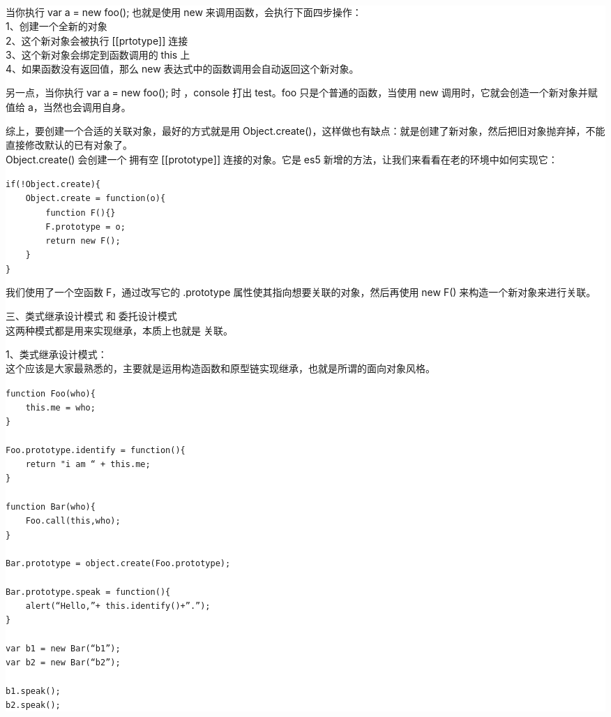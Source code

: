 当你执行 var a = new foo\(\); 也就是使用 new 来调用函数，会执行下面四步操作：  
1、创建一个全新的对象  
2、这个新对象会被执行 \[\[prtotype\]\] 连接  
3、这个新对象会绑定到函数调用的 this 上  
4、如果函数没有返回值，那么 new 表达式中的函数调用会自动返回这个新对象。

另一点，当你执行 var a = new foo\(\); 时 ，console 打出 test。foo 只是个普通的函数，当使用 new 调用时，它就会创造一个新对象并赋值给 a，当然也会调用自身。

综上，要创建一个合适的关联对象，最好的方式就是用 Object.create\(\)，这样做也有缺点：就是创建了新对象，然后把旧对象抛弃掉，不能直接修改默认的已有对象了。  
Object.create\(\) 会创建一个 拥有空 \[\[prototype\]\] 连接的对象。它是 es5 新增的方法，让我们来看看在老的环境中如何实现它：

```
if(!Object.create){
    Object.create = function(o){
        function F(){}
        F.prototype = o;
        return new F();
    }
}
```

我们使用了一个空函数 F，通过改写它的 .prototype 属性使其指向想要关联的对象，然后再使用 new F\(\) 来构造一个新对象来进行关联。

三、类式继承设计模式 和 委托设计模式  
这两种模式都是用来实现继承，本质上也就是 关联。

1、类式继承设计模式：  
这个应该是大家最熟悉的，主要就是运用构造函数和原型链实现继承，也就是所谓的面向对象风格。

```
function Foo(who){
    this.me = who;
}

Foo.prototype.identify = function(){
    return "i am “ + this.me;
}

function Bar(who){
    Foo.call(this,who);
}

Bar.prototype = object.create(Foo.prototype);

Bar.prototype.speak = function(){
    alert(“Hello,”+ this.identify()+”.”);
}

var b1 = new Bar(“b1”);
var b2 = new Bar(“b2”);

b1.speak();
b2.speak();
```
